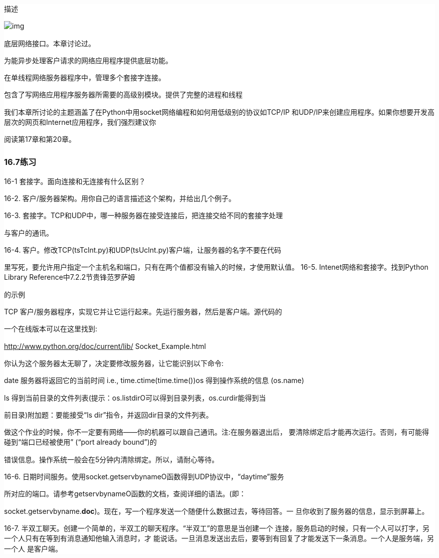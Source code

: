 

描述

![img](07Python38c3160b-2366.jpg)



底层网络接口。本章讨论过。

为能异步处理客户请求的网络应用程序提供底层功能。

在单线程网络服务器程序中，管理多个套接字连接。

包含了写网络应用程序服务器所需要的高级别模块。提供了完整的进程和线程

我们本章所讨论的主题涵盖了在Python中用socket网络编程和如何用低级别的协议如TCP/IP 和UDP/IP来创建应用程序。如果你想要开发高层次的网页和Internet应用程序，我们强烈建议你

阅读第17章和第20章。

### 16.7练习

16-1 套接字。面向连接和无连接有什么区别？

16-2. 客户/服务器架构。用你自己的语言描述这个架构，并给出几个例子。

16-3.    套接字。TCP和UDP中，哪一种服务器在接受连接后，把连接交给不同的套接字处理

与客户的通讯。

16-4. 客户。修改TCP(tsTclnt.py)和UDP(tsUclnt.py)客户端，让服务器的名字不要在代码



里写死，要允许用户指定一个主机名和端口，只有在两个值都没有输入的时候，才使用默认值。 16-5. Intenet网络和套接字。找到Python Library Reference中7.2.2节贵锋范罗萨姆

的示例

TCP 客户/服务器程序，实现它并让它运行起来。先运行服务器，然后是客户端。源代码的

一个在线版本可以在这里找到:

<http://www.python.org/doc/current/lib/> Socket_Example.html

你认为这个服务器太无聊了，决定要修改服务器，让它能识别以下命令:

date 服务器将返回它的当前时间 i.e., time.ctime(time.time())os 得到操作系统的信息 (os.name)

ls    得到当前目录的文件列表(提示：os.listdirO可以得到目录列表，os.curdir能得到当

前目录)附加题：要能接受“ls dir”指令，并返回dir目录的文件列表。

做这个作业的时候，你不一定要有网络——你的机器可以跟自己通讯。注:在服务器退出后， 要清除绑定后才能再次运行。否则，有可能得碰到“端口已经被使用” (“port already bound”)的

错误信息。操作系统一般会在5分钟内清除绑定。所以，请耐心等待。

16-6.    日期时间服务。使用socket.getservbynameO函数得到UDP协议中，“daytime”服务

所对应的端口。请参考getservbynameO函数的文档，查阅详细的语法。(即：

socket.getservbyname.__doc__)。现在，写一个程序发送一个随便什么数据过去，等待回答。一 旦你收到了服务器的信息，显示到屏幕上。

16-7. 半双工聊天。创建一个简单的，半双工的聊天程序。“半双工”的意思是当创建一个 连接，服务启动的时候，只有一个人可以打字，另一个人只有在等到有消息通知他输入消息时，才 能说话。一旦消息发送出去后，要等到有回复了才能发送下一条消息。一个人是服务端，另一个人 是客户端。
